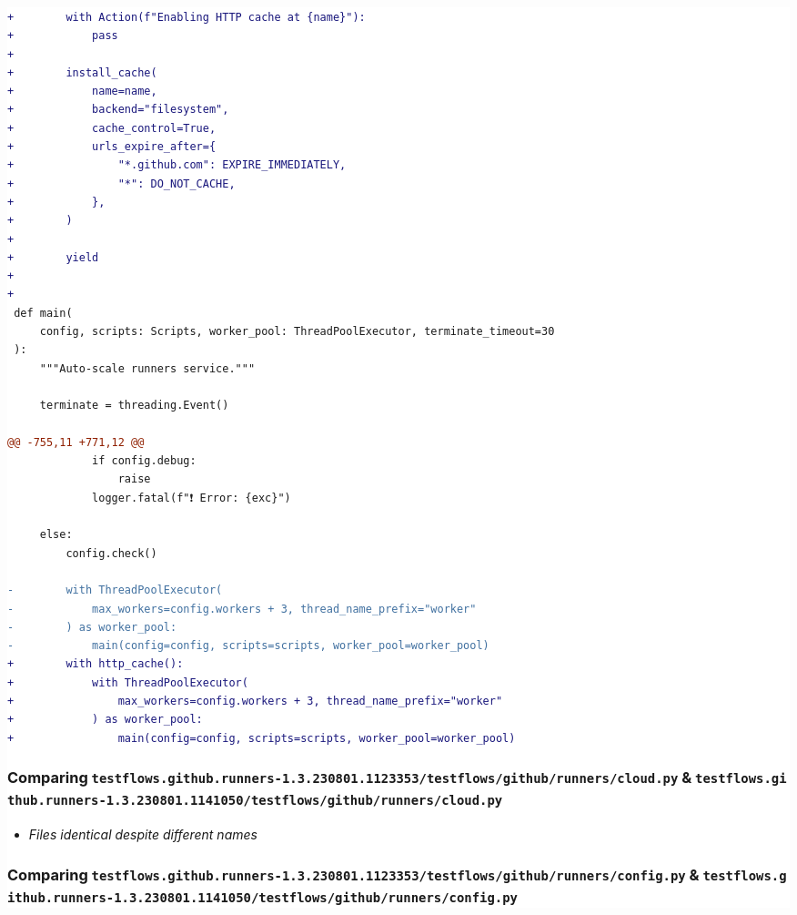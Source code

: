 ```diff
+        with Action(f"Enabling HTTP cache at {name}"):
+            pass
+
+        install_cache(
+            name=name,
+            backend="filesystem",
+            cache_control=True,
+            urls_expire_after={
+                "*.github.com": EXPIRE_IMMEDIATELY,
+                "*": DO_NOT_CACHE,
+            },
+        )
+
+        yield
+
+
 def main(
     config, scripts: Scripts, worker_pool: ThreadPoolExecutor, terminate_timeout=30
 ):
     """Auto-scale runners service."""
 
     terminate = threading.Event()
 
@@ -755,11 +771,12 @@
             if config.debug:
                 raise
             logger.fatal(f"❗ Error: {exc}")
 
     else:
         config.check()
 
-        with ThreadPoolExecutor(
-            max_workers=config.workers + 3, thread_name_prefix="worker"
-        ) as worker_pool:
-            main(config=config, scripts=scripts, worker_pool=worker_pool)
+        with http_cache():
+            with ThreadPoolExecutor(
+                max_workers=config.workers + 3, thread_name_prefix="worker"
+            ) as worker_pool:
+                main(config=config, scripts=scripts, worker_pool=worker_pool)
```

### Comparing `testflows.github.runners-1.3.230801.1123353/testflows/github/runners/cloud.py` & `testflows.github.runners-1.3.230801.1141050/testflows/github/runners/cloud.py`

 * *Files identical despite different names*

### Comparing `testflows.github.runners-1.3.230801.1123353/testflows/github/runners/config.py` & `testflows.github.runners-1.3.230801.1141050/testflows/github/runners/config.py`
